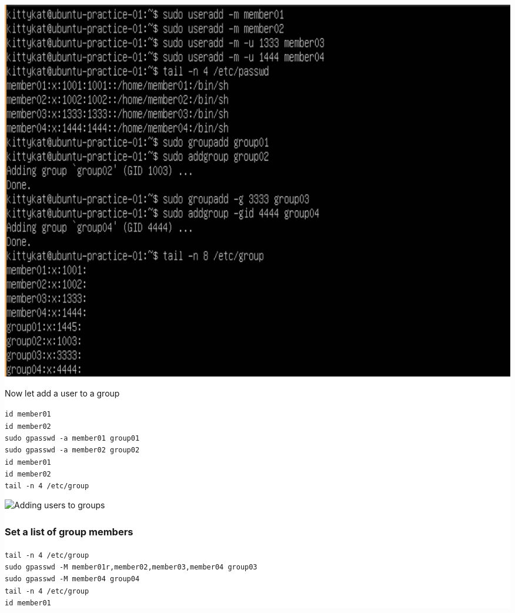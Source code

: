![Preping for adding users to groups](./screenshots/prep_for_gpasswd.png)

Now let add a user to a group

```
id member01
id member02
sudo gpasswd -a member01 group01
sudo gpasswd -a member02 group02
id member01
id member02
tail -n 4 /etc/group
```
![Adding users to groups](.screenshots/gpasswd_add_m12.png)

### Set a list of group members

```
tail -n 4 /etc/group
sudo gpasswd -M member01r,member02,member03,member04 group03
sudo gpasswd -M member04 group04
tail -n 4 /etc/group
id member01
```
